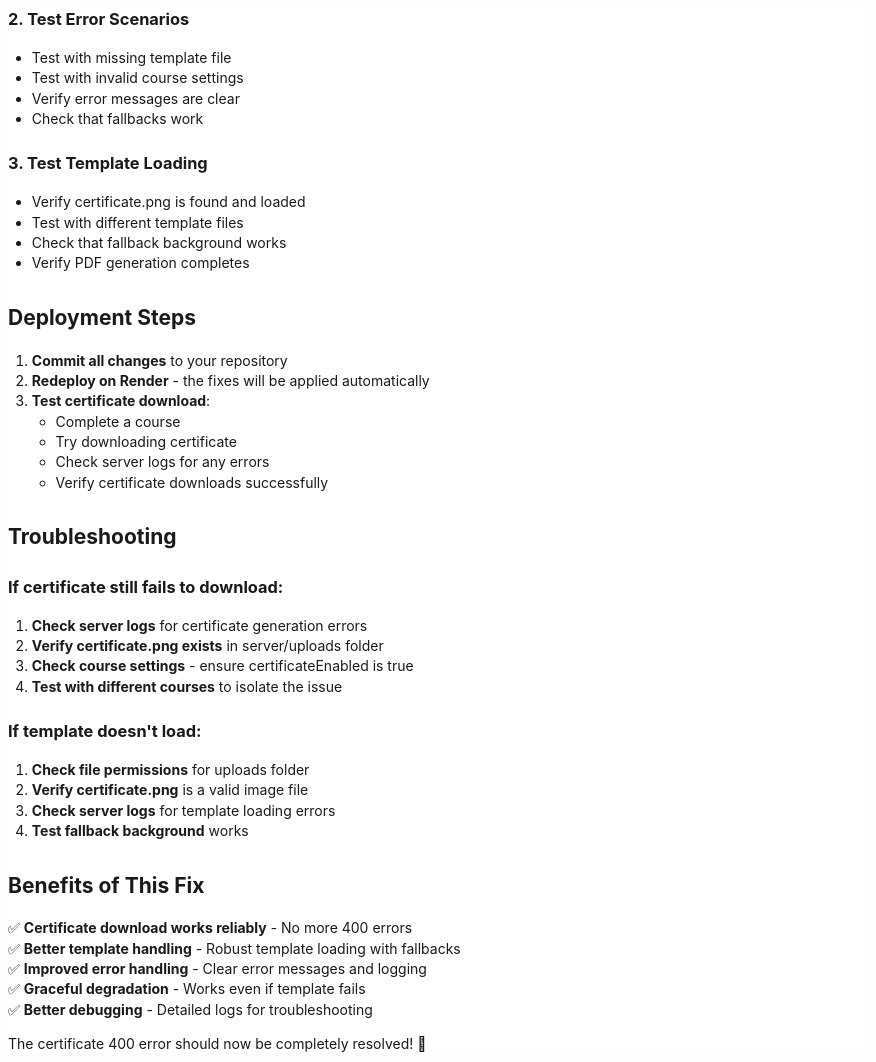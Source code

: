 ### 2. Test Error Scenarios
- Test with missing template file
- Test with invalid course settings
- Verify error messages are clear
- Check that fallbacks work

### 3. Test Template Loading
- Verify certificate.png is found and loaded
- Test with different template files
- Check that fallback background works
- Verify PDF generation completes

## Deployment Steps

1. **Commit all changes** to your repository
2. **Redeploy on Render** - the fixes will be applied automatically
3. **Test certificate download**:
   - Complete a course
   - Try downloading certificate
   - Check server logs for any errors
   - Verify certificate downloads successfully

## Troubleshooting

### If certificate still fails to download:
1. **Check server logs** for certificate generation errors
2. **Verify certificate.png exists** in server/uploads folder
3. **Check course settings** - ensure certificateEnabled is true
4. **Test with different courses** to isolate the issue

### If template doesn't load:
1. **Check file permissions** for uploads folder
2. **Verify certificate.png** is a valid image file
3. **Check server logs** for template loading errors
4. **Test fallback background** works

## Benefits of This Fix

✅ **Certificate download works reliably** - No more 400 errors  
✅ **Better template handling** - Robust template loading with fallbacks  
✅ **Improved error handling** - Clear error messages and logging  
✅ **Graceful degradation** - Works even if template fails  
✅ **Better debugging** - Detailed logs for troubleshooting  

The certificate 400 error should now be completely resolved! 🎉
